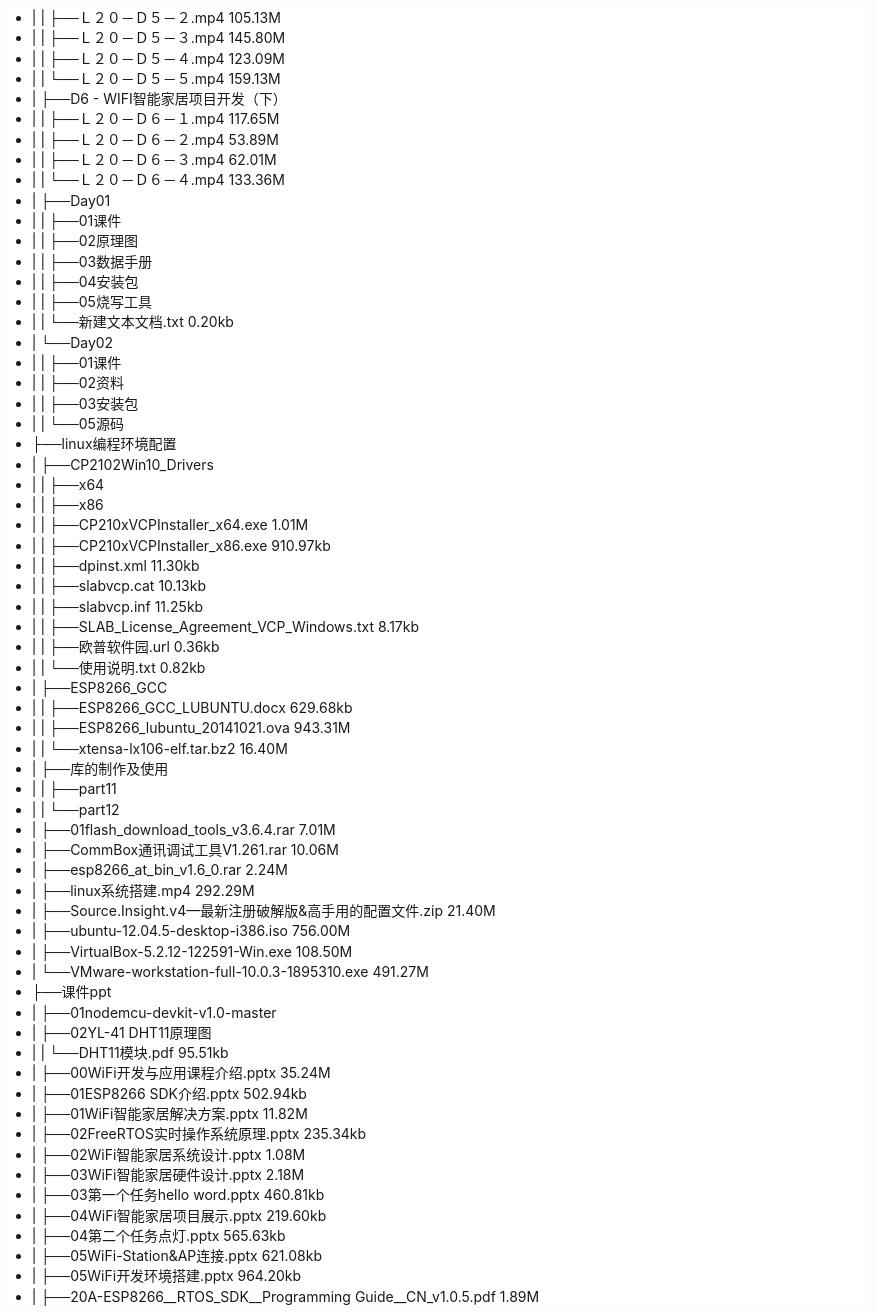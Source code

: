 - |   |   ├──Ｌ２０－Ｄ５－２.mp4  105.13M
- |   |   ├──Ｌ２０－Ｄ５－３.mp4  145.80M
- |   |   ├──Ｌ２０－Ｄ５－４.mp4  123.09M
- |   |   └──Ｌ２０－Ｄ５－５.mp4  159.13M
- |   ├──D6 - WIFI智能家居项目开发（下）  
- |   |   ├──Ｌ２０－Ｄ６－１.mp4  117.65M
- |   |   ├──Ｌ２０－Ｄ６－２.mp4  53.89M
- |   |   ├──Ｌ２０－Ｄ６－３.mp4  62.01M
- |   |   └──Ｌ２０－Ｄ６－４.mp4  133.36M
- |   ├──Day01  
- |   |   ├──01课件  
- |   |   ├──02原理图  
- |   |   ├──03数据手册  
- |   |   ├──04安装包  
- |   |   ├──05烧写工具  
- |   |   └──新建文本文档.txt  0.20kb
- |   └──Day02  
- |   |   ├──01课件  
- |   |   ├──02资料  
- |   |   ├──03安装包  
- |   |   └──05源码  
- ├──linux编程环境配置  
- |   ├──CP2102Win10_Drivers  
- |   |   ├──x64  
- |   |   ├──x86  
- |   |   ├──CP210xVCPInstaller_x64.exe  1.01M
- |   |   ├──CP210xVCPInstaller_x86.exe  910.97kb
- |   |   ├──dpinst.xml  11.30kb
- |   |   ├──slabvcp.cat  10.13kb
- |   |   ├──slabvcp.inf  11.25kb
- |   |   ├──SLAB_License_Agreement_VCP_Windows.txt  8.17kb
- |   |   ├──欧普软件园.url  0.36kb
- |   |   └──使用说明.txt  0.82kb
- |   ├──ESP8266_GCC  
- |   |   ├──ESP8266_GCC_LUBUNTU.docx  629.68kb
- |   |   ├──ESP8266_lubuntu_20141021.ova  943.31M
- |   |   └──xtensa-lx106-elf.tar.bz2  16.40M
- |   ├──库的制作及使用  
- |   |   ├──part11  
- |   |   └──part12  
- |   ├──01flash_download_tools_v3.6.4.rar  7.01M
- |   ├──CommBox通讯调试工具V1.261.rar  10.06M
- |   ├──esp8266_at_bin_v1.6_0.rar  2.24M
- |   ├──linux系统搭建.mp4  292.29M
- |   ├──Source.Insight.v4—最新注册破解版&高手用的配置文件.zip  21.40M
- |   ├──ubuntu-12.04.5-desktop-i386.iso  756.00M
- |   ├──VirtualBox-5.2.12-122591-Win.exe  108.50M
- |   └──VMware-workstation-full-10.0.3-1895310.exe  491.27M
- ├──课件ppt  
- |   ├──01nodemcu-devkit-v1.0-master  
- |   ├──02YL-41 DHT11原理图  
- |   |   └──DHT11模块.pdf  95.51kb
- |   ├──00WiFi开发与应用课程介绍.pptx  35.24M
- |   ├──01ESP8266 SDK介绍.pptx  502.94kb
- |   ├──01WiFi智能家居解决方案.pptx  11.82M
- |   ├──02FreeRTOS实时操作系统原理.pptx  235.34kb
- |   ├──02WiFi智能家居系统设计.pptx  1.08M
- |   ├──03WiFi智能家居硬件设计.pptx  2.18M
- |   ├──03第一个任务hello word.pptx  460.81kb
- |   ├──04WiFi智能家居项目展示.pptx  219.60kb
- |   ├──04第二个任务点灯.pptx  565.63kb
- |   ├──05WiFi-Station&AP连接.pptx  621.08kb
- |   ├──05WiFi开发环境搭建.pptx  964.20kb
- |   ├──20A-ESP8266__RTOS_SDK__Programming Guide__CN_v1.0.5.pdf  1.89M